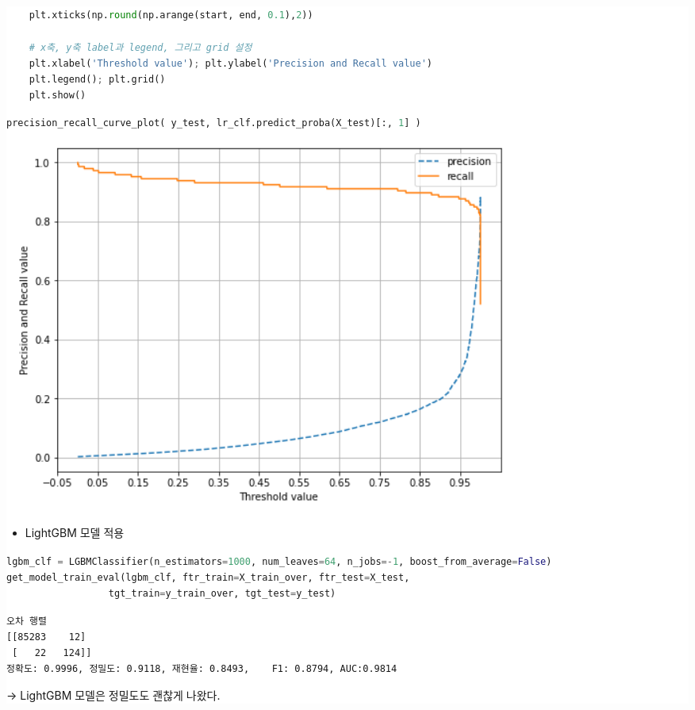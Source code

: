    ```python
       plt.xticks(np.round(np.arange(start, end, 0.1),2))
       
       # x축, y축 label과 legend, 그리고 grid 설정
       plt.xlabel('Threshold value'); plt.ylabel('Precision and Recall value')
       plt.legend(); plt.grid()
       plt.show()
   ```

   ```python
   precision_recall_curve_plot( y_test, lr_clf.predict_proba(X_test)[:, 1] )
   ```

   ![image-20220202233759356](TIL_ML_Classification.assets/image-20220202233759356.png)

   - LightGBM 모델 적용

   ```python
   lgbm_clf = LGBMClassifier(n_estimators=1000, num_leaves=64, n_jobs=-1, boost_from_average=False)
   get_model_train_eval(lgbm_clf, ftr_train=X_train_over, ftr_test=X_test,
                     tgt_train=y_train_over, tgt_test=y_test)
   ```

   ```
   오차 행렬
   [[85283    12]
    [   22   124]]
   정확도: 0.9996, 정밀도: 0.9118, 재현율: 0.8493,    F1: 0.8794, AUC:0.9814 
   ```

   -> LightGBM 모델은 정밀도도 괜찮게 나왔다.
